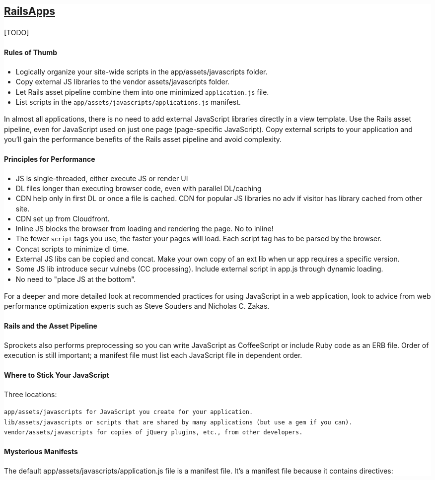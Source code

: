 ## [RailsApps](http://railsapps.github.io/rails-javascript-include-external.html)
[TODO]

#### Rules of Thumb
- Logically organize your site-wide scripts in the app/assets/javascripts folder.
- Copy external JS libraries to the vendor assets/javascripts folder.
- Let Rails asset pipeline combine them into one minimized `application.js` file.
- List scripts in the `app/assets/javascripts/applications.js` manifest.

In almost all applications, there is no need to add external JavaScript libraries directly in a view template. Use the Rails asset pipeline, even for JavaScript used on just one page (page-specific JavaScript). Copy external scripts to your application and you’ll gain the performance benefits of the Rails asset pipeline and avoid complexity.

#### Principles for Performance
- JS is single-threaded, either execute JS or render UI
- DL files longer than executing browser code, even with parallel DL/caching
- CDN help only in first DL or once a file is cached. CDN for popular JS libraries no adv if visitor has library cached from other site.
- CDN set up from Cloudfront.
- Inline JS blocks the browser from loading and rendering the page. No to inline!
- The fewer `script` tags you use, the faster your pages will load. Each script tag has to be parsed by the browser.
- Concat scripts to minimize dl time.
- External JS libs can be copied and concat. Make your own copy of an ext lib when ur app requires a specific version.
- Some JS lib introduce secur vulnebs (CC processing). Include external script in app.js through dynamic loading.
- No need to "place JS at the bottom".

For a deeper and more detailed look at recommended practices for using JavaScript in a web application, look to advice from web performance optimization experts such as Steve Souders and Nicholas C. Zakas.

#### Rails and the Asset Pipeline

Sprockets also performs preprocessing so you can write JavaScript as CoffeeScript or include Ruby code as an ERB file. Order of execution is still important; a manifest file must list each JavaScript file in dependent order.

#### Where to Stick Your JavaScript

Three locations:

	app/assets/javascripts for JavaScript you create for your application.
	lib/assets/javascripts or scripts that are shared by many applications (but use a gem if you can).
	vendor/assets/javascripts for copies of jQuery plugins, etc., from other developers.

#### Mysterious Manifests

The default app/assets/javascripts/application.js file is a manifest file. It’s a manifest file because it contains directives:
